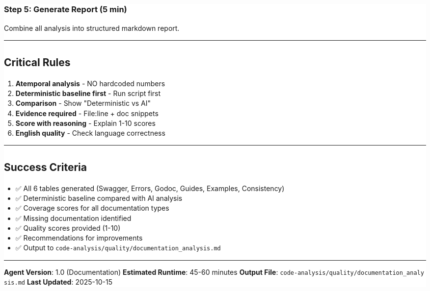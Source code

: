 ### Step 5: Generate Report (5 min)

Combine all analysis into structured markdown report.

---

## Critical Rules

1. **Atemporal analysis** - NO hardcoded numbers
2. **Deterministic baseline first** - Run script first
3. **Comparison** - Show "Deterministic vs AI"
4. **Evidence required** - File:line + doc snippets
5. **Score with reasoning** - Explain 1-10 scores
6. **English quality** - Check language correctness

---

## Success Criteria

- ✅ All 6 tables generated (Swagger, Errors, Godoc, Guides, Examples, Consistency)
- ✅ Deterministic baseline compared with AI analysis
- ✅ Coverage scores for all documentation types
- ✅ Missing documentation identified
- ✅ Quality scores provided (1-10)
- ✅ Recommendations for improvements
- ✅ Output to `code-analysis/quality/documentation_analysis.md`

---

**Agent Version**: 1.0 (Documentation)
**Estimated Runtime**: 45-60 minutes
**Output File**: `code-analysis/quality/documentation_analysis.md`
**Last Updated**: 2025-10-15

